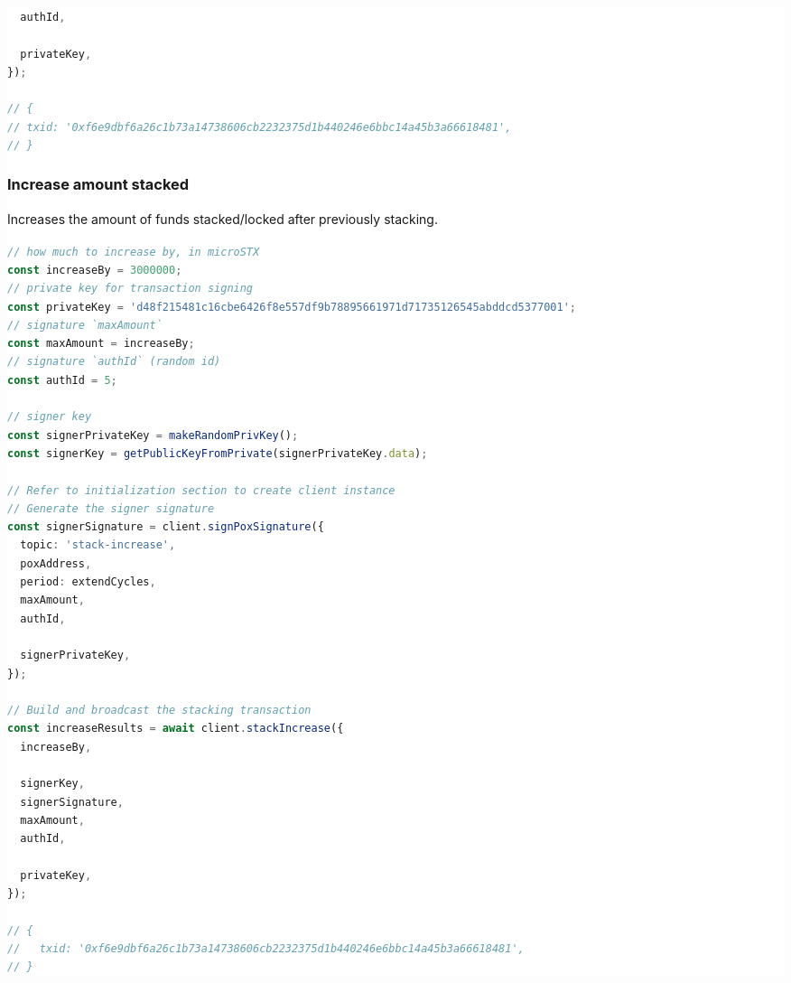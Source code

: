```typescript
  authId,

  privateKey,
});

// {
// txid: '0xf6e9dbf6a26c1b73a14738606cb2232375d1b440246e6bbc14a45b3a66618481',
// }
```

### Increase amount stacked

Increases the amount of funds stacked/locked after previously stacking.

```typescript
// how much to increase by, in microSTX
const increaseBy = 3000000;
// private key for transaction signing
const privateKey = 'd48f215481c16cbe6426f8e557df9b78895661971d71735126545abddcd5377001';
// signature `maxAmount`
const maxAmount = increaseBy;
// signature `authId` (random id)
const authId = 5;

// signer key
const signerPrivateKey = makeRandomPrivKey();
const signerKey = getPublicKeyFromPrivate(signerPrivateKey.data);

// Refer to initialization section to create client instance
// Generate the signer signature
const signerSignature = client.signPoxSignature({
  topic: 'stack-increase',
  poxAddress,
  period: extendCycles,
  maxAmount,
  authId,

  signerPrivateKey,
});

// Build and broadcast the stacking transaction
const increaseResults = await client.stackIncrease({
  increaseBy,

  signerKey,
  signerSignature,
  maxAmount,
  authId,

  privateKey,
});

// {
//   txid: '0xf6e9dbf6a26c1b73a14738606cb2232375d1b440246e6bbc14a45b3a66618481',
// }
```
